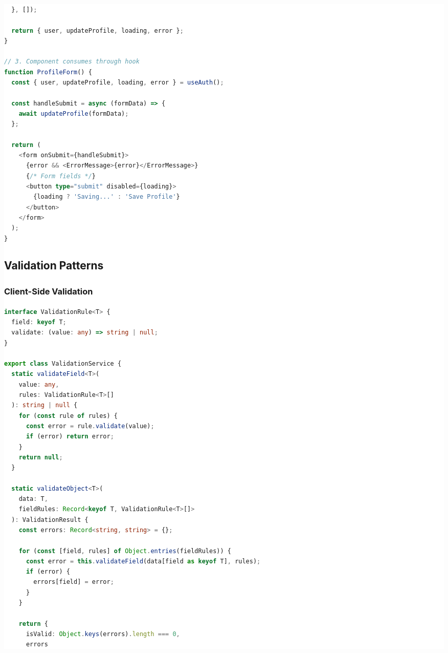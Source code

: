 ```typescript
  }, []);
  
  return { user, updateProfile, loading, error };
}

// 3. Component consumes through hook
function ProfileForm() {
  const { user, updateProfile, loading, error } = useAuth();
  
  const handleSubmit = async (formData) => {
    await updateProfile(formData);
  };
  
  return (
    <form onSubmit={handleSubmit}>
      {error && <ErrorMessage>{error}</ErrorMessage>}
      {/* Form fields */}
      <button type="submit" disabled={loading}>
        {loading ? 'Saving...' : 'Save Profile'}
      </button>
    </form>
  );
}
```

## Validation Patterns

### Client-Side Validation

```typescript
interface ValidationRule<T> {
  field: keyof T;
  validate: (value: any) => string | null;
}

export class ValidationService {
  static validateField<T>(
    value: any,
    rules: ValidationRule<T>[]
  ): string | null {
    for (const rule of rules) {
      const error = rule.validate(value);
      if (error) return error;
    }
    return null;
  }
  
  static validateObject<T>(
    data: T,
    fieldRules: Record<keyof T, ValidationRule<T>[]>
  ): ValidationResult {
    const errors: Record<string, string> = {};
    
    for (const [field, rules] of Object.entries(fieldRules)) {
      const error = this.validateField(data[field as keyof T], rules);
      if (error) {
        errors[field] = error;
      }
    }
    
    return {
      isValid: Object.keys(errors).length === 0,
      errors
```
